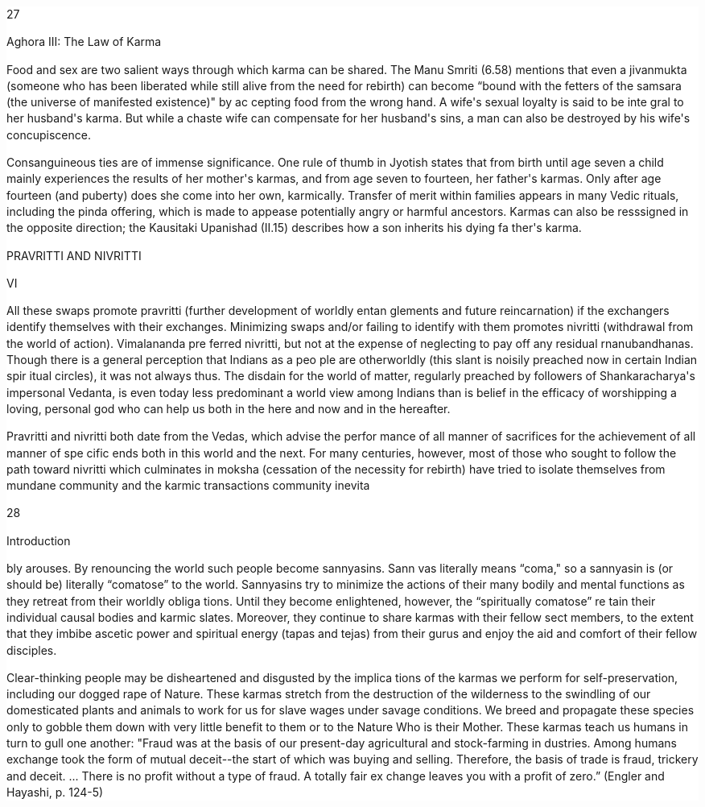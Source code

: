 27 

Aghora III: The Law of Karma 

Food and sex are two salient ways through which karma can be shared. The Manu Smriti (6.58) mentions that even a jivanmukta (someone who has been liberated while still alive from the need for rebirth) can become “bound with the fetters of the samsara (the universe of manifested existence)" by ac cepting food from the wrong hand. A wife's sexual loyalty is said to be inte gral to her husband's karma. But while a chaste wife can compensate for her husband's sins, a man can also be destroyed by his wife's concupiscence. 

Consanguineous ties are of immense significance. One rule of thumb in Jyotish states that from birth until age seven a child mainly experiences the results of her mother's karmas, and from age seven to fourteen, her father's karmas. Only after age fourteen (and puberty) does she come into her own, karmically. Transfer of merit within families appears in many Vedic rituals, including the pinda offering, which is made to appease potentially angry or harmful ancestors. Karmas can also be resssigned in the opposite direction; the Kausitaki Upanishad (II.15) describes how a son inherits his dying fa ther's karma. 

PRAVRITTI AND NIVRITTI 

VI 

All these swaps promote pravritti (further development of worldly entan glements and future reincarnation) if the exchangers identify themselves with their exchanges. Minimizing swaps and/or failing to identify with them promotes nivritti (withdrawal from the world of action). Vimalananda pre ferred nivritti, but not at the expense of neglecting to pay off any residual rnanubandhanas. Though there is a general perception that Indians as a peo ple are otherworldly (this slant is noisily preached now in certain Indian spir itual circles), it was not always thus. The disdain for the world of matter, regularly preached by followers of Shankaracharya's impersonal Vedanta, is even today less predominant a world view among Indians than is belief in the efficacy of worshipping a loving, personal god who can help us both in the here and now and in the hereafter. 

Pravritti and nivritti both date from the Vedas, which advise the perfor mance of all manner of sacrifices for the achievement of all manner of spe cific ends both in this world and the next. For many centuries, however, most of those who sought to follow the path toward nivritti which culminates in moksha (cessation of the necessity for rebirth) have tried to isolate themselves from mundane community and the karmic transactions community inevita 

28 

Introduction 

bly arouses. By renouncing the world such people become sannyasins. Sann vas literally means “coma," so a sannyasin is (or should be) literally “comatose” to the world. Sannyasins try to minimize the actions of their many bodily and mental functions as they retreat from their worldly obliga tions. Until they become enlightened, however, the “spiritually comatose” re tain their individual causal bodies and karmic slates. Moreover, they continue to share karmas with their fellow sect members, to the extent that they imbibe ascetic power and spiritual energy (tapas and tejas) from their gurus and enjoy the aid and comfort of their fellow disciples. 

Clear-thinking people may be disheartened and disgusted by the implica tions of the karmas we perform for self-preservation, including our dogged rape of Nature. These karmas stretch from the destruction of the wilderness to the swindling of our domesticated plants and animals to work for us for slave wages under savage conditions. We breed and propagate these species only to gobble them down with very little benefit to them or to the Nature Who is their Mother. These karmas teach us humans in turn to gull one another: "Fraud was at the basis of our present-day agricultural and stock-farming in dustries. Among humans exchange took the form of mutual deceit--the start of which was buying and selling. Therefore, the basis of trade is fraud, trickery and deceit. ... There is no profit without a type of fraud. A totally fair ex change leaves you with a profit of zero.” (Engler and Hayashi, p. 124-5) 
